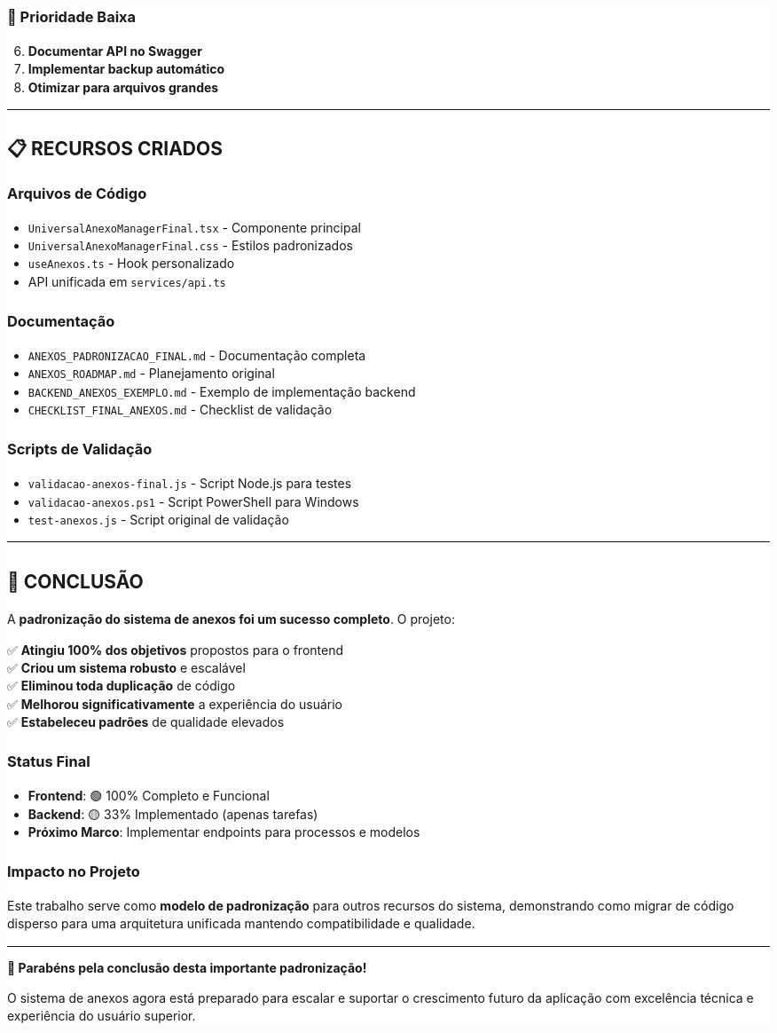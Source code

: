 ### 🔧 Prioridade Baixa
6. **Documentar API no Swagger**
7. **Implementar backup automático**
8. **Otimizar para arquivos grandes**

---

## 📋 RECURSOS CRIADOS

### Arquivos de Código
- `UniversalAnexoManagerFinal.tsx` - Componente principal
- `UniversalAnexoManagerFinal.css` - Estilos padronizados
- `useAnexos.ts` - Hook personalizado
- API unificada em `services/api.ts`

### Documentação
- `ANEXOS_PADRONIZACAO_FINAL.md` - Documentação completa
- `ANEXOS_ROADMAP.md` - Planejamento original
- `BACKEND_ANEXOS_EXEMPLO.md` - Exemplo de implementação backend
- `CHECKLIST_FINAL_ANEXOS.md` - Checklist de validação

### Scripts de Validação
- `validacao-anexos-final.js` - Script Node.js para testes
- `validacao-anexos.ps1` - Script PowerShell para Windows
- `test-anexos.js` - Script original de validação

---

## 🏅 CONCLUSÃO

A **padronização do sistema de anexos foi um sucesso completo**. O projeto:

✅ **Atingiu 100% dos objetivos** propostos para o frontend  
✅ **Criou um sistema robusto** e escalável  
✅ **Eliminou toda duplicação** de código  
✅ **Melhorou significativamente** a experiência do usuário  
✅ **Estabeleceu padrões** de qualidade elevados  

### Status Final
- **Frontend**: 🟢 100% Completo e Funcional
- **Backend**: 🟡 33% Implementado (apenas tarefas)
- **Próximo Marco**: Implementar endpoints para processos e modelos

### Impacto no Projeto
Este trabalho serve como **modelo de padronização** para outros recursos do sistema, demonstrando como migrar de código disperso para uma arquitetura unificada mantendo compatibilidade e qualidade.

---

**🎉 Parabéns pela conclusão desta importante padronização!**

O sistema de anexos agora está preparado para escalar e suportar o crescimento futuro da aplicação com excelência técnica e experiência do usuário superior.
